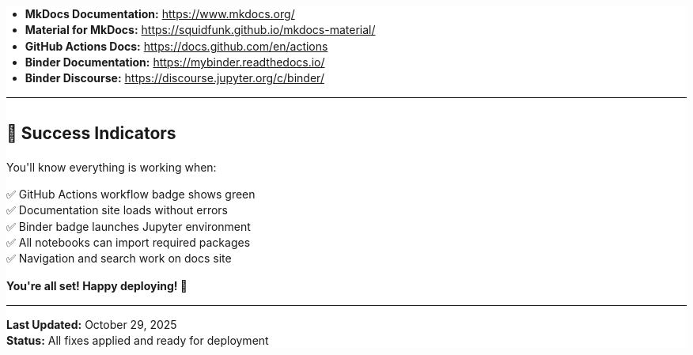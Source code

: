 - **MkDocs Documentation:** https://www.mkdocs.org/
- **Material for MkDocs:** https://squidfunk.github.io/mkdocs-material/
- **GitHub Actions Docs:** https://docs.github.com/en/actions
- **Binder Documentation:** https://mybinder.readthedocs.io/
- **Binder Discourse:** https://discourse.jupyter.org/c/binder/

---

## 🎉 Success Indicators

You'll know everything is working when:

✅ GitHub Actions workflow badge shows green  
✅ Documentation site loads without errors  
✅ Binder badge launches Jupyter environment  
✅ All notebooks can import required packages  
✅ Navigation and search work on docs site  

**You're all set! Happy deploying! 🚀**

---

**Last Updated:** October 29, 2025  
**Status:** All fixes applied and ready for deployment

